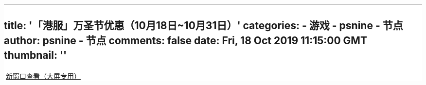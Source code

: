 
---
title: '「港服」万圣节优惠（10月18日~10月31日）'
categories: 
    - 游戏
    - psnine - 节点
author: psnine - 节点
comments: false
date: Fri, 18 Oct 2019 11:15:00 GMT
thumbnail: ''
---

<div>   
<div class="hdtitle"> <a href="https://www.psnine.com/huodong/STORE-MSF86012-SL191018_1031?region=hk&full=true" target="_blank" class="r">新窗口查看（大屏专用）</a></div><div class="huodongframe"><iframe width="100%" height="100%" src="https://www.psnine.com/huodong/STORE-MSF86012-SL191018_1031?region=hk" frameborder="0" scrolling="no"></iframe></div>  
</div>
            